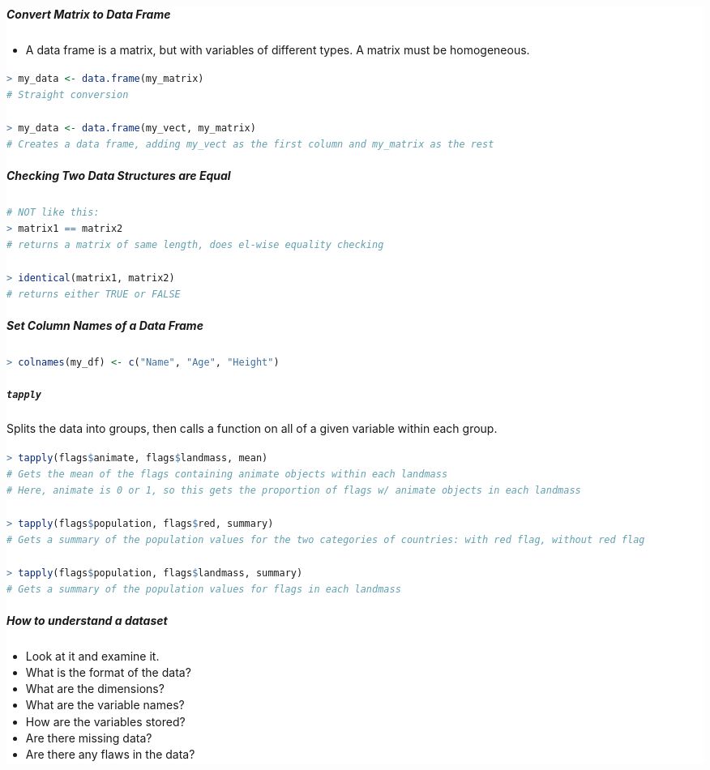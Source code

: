 

##### Convert Matrix to Data Frame

- A data frame is a matrix, but with variables of different types. A matrix must be homogeneous.

```r
> my_data <- data.frame(my_matrix)
# Straight conversion

> my_data <- data.frame(my_vect, my_matrix)
# Creates a data frame, adding my_vect as the first column and my_matrix as the rest
```



##### Checking Two Data Structures are Equal

```r
# NOT like this:
> matrix1 == matrix2
# returns a matrix of same length, does el-wise equality checking

> identical(matrix1, matrix2)
# returns either TRUE or FALSE
```



##### Set Column Names of a Data Frame

```r
> colnames(my_df) <- c("Name", "Age", "Height")
```



##### `tapply`

Splits the data into groups, then calls a function on all of a given variable within each group.

```r
> tapply(flags$animate, flags$landmass, mean)
# Gets the mean of the flags containing animate objects within each landmass
# Here, animate is 0 or 1, so this gets the proportion of flags w/ animate objects in each landmass

> tapply(flags$population, flags$red, summary)
# Gets a summary of the population values for the two categories of countries: with red flag, without red flag

> tapply(flags$population, flags$landmass, summary)
# Gets a summary of the population values for flags in each landmass
```



##### How to understand a dataset

- Look at it and examine it.
- What is the format of the data?
- What are the dimensions?
- What are the variable names?
- How are the variables stored?
- Are there missing data?
- Are there any flaws in the data?
